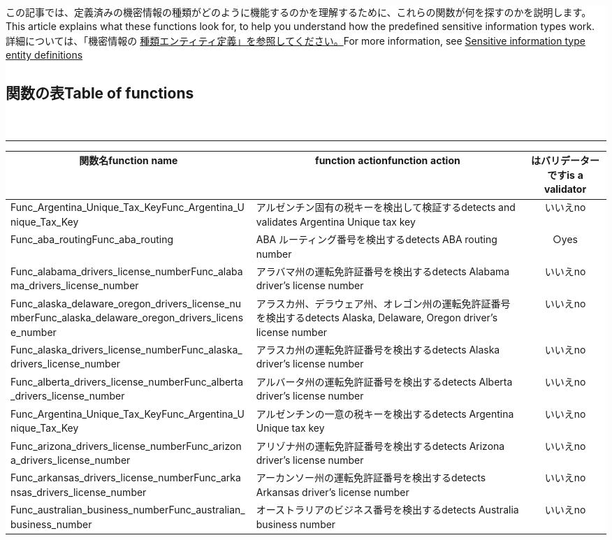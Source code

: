 <span data-ttu-id="c11af-111">この記事では、定義済みの機密情報の種類がどのように機能するのかを理解するために、これらの関数が何を探すのかを説明します。</span><span class="sxs-lookup"><span data-stu-id="c11af-111">This article explains what these functions look for, to help you understand how the predefined sensitive information types work.</span></span> <span data-ttu-id="c11af-112">詳細については、「機密情報の [種類エンティティ定義」を参照してください。](sensitive-information-type-entity-definitions.md)</span><span class="sxs-lookup"><span data-stu-id="c11af-112">For more information, see [Sensitive information type entity definitions](sensitive-information-type-entity-definitions.md)</span></span>

## <a name="table-of-functions"></a><span data-ttu-id="c11af-113">関数の表</span><span class="sxs-lookup"><span data-stu-id="c11af-113">Table of functions</span></span>

<br>

****

|<span data-ttu-id="c11af-114">関数名</span><span class="sxs-lookup"><span data-stu-id="c11af-114">function name</span></span>|<span data-ttu-id="c11af-115">function action</span><span class="sxs-lookup"><span data-stu-id="c11af-115">function action</span></span>|<span data-ttu-id="c11af-116">はバリデーターです</span><span class="sxs-lookup"><span data-stu-id="c11af-116">is a validator</span></span>|
|---|---|:---:|
|<span data-ttu-id="c11af-117">Func_Argentina_Unique_Tax_Key</span><span class="sxs-lookup"><span data-stu-id="c11af-117">Func_Argentina_Unique_Tax_Key</span></span>|<span data-ttu-id="c11af-118">アルゼンチン固有の税キーを検出して検証する</span><span class="sxs-lookup"><span data-stu-id="c11af-118">detects and validates Argentina Unique tax key</span></span>|<span data-ttu-id="c11af-119">いいえ</span><span class="sxs-lookup"><span data-stu-id="c11af-119">no</span></span>|
|<span data-ttu-id="c11af-120">Func_aba_routing</span><span class="sxs-lookup"><span data-stu-id="c11af-120">Func_aba_routing</span></span>|<span data-ttu-id="c11af-121">ABA ルーティング番号を検出する</span><span class="sxs-lookup"><span data-stu-id="c11af-121">detects ABA routing number</span></span>|<span data-ttu-id="c11af-122">○</span><span class="sxs-lookup"><span data-stu-id="c11af-122">yes</span></span>|
|<span data-ttu-id="c11af-123">Func_alabama_drivers_license_number</span><span class="sxs-lookup"><span data-stu-id="c11af-123">Func_alabama_drivers_license_number</span></span>|<span data-ttu-id="c11af-124">アラバマ州の運転免許証番号を検出する</span><span class="sxs-lookup"><span data-stu-id="c11af-124">detects Alabama driver’s license number</span></span>|<span data-ttu-id="c11af-125">いいえ</span><span class="sxs-lookup"><span data-stu-id="c11af-125">no</span></span>|
|<span data-ttu-id="c11af-126">Func_alaska_delaware_oregon_drivers_license_number</span><span class="sxs-lookup"><span data-stu-id="c11af-126">Func_alaska_delaware_oregon_drivers_license_number</span></span>|<span data-ttu-id="c11af-127">アラスカ州、デラウェア州、オレゴン州の運転免許証番号を検出する</span><span class="sxs-lookup"><span data-stu-id="c11af-127">detects Alaska, Delaware, Oregon driver’s license number</span></span>|<span data-ttu-id="c11af-128">いいえ</span><span class="sxs-lookup"><span data-stu-id="c11af-128">no</span></span>|
|<span data-ttu-id="c11af-129">Func_alaska_drivers_license_number</span><span class="sxs-lookup"><span data-stu-id="c11af-129">Func_alaska_drivers_license_number</span></span>|<span data-ttu-id="c11af-130">アラスカ州の運転免許証番号を検出する</span><span class="sxs-lookup"><span data-stu-id="c11af-130">detects Alaska driver’s license number</span></span>|<span data-ttu-id="c11af-131">いいえ</span><span class="sxs-lookup"><span data-stu-id="c11af-131">no</span></span>|
|<span data-ttu-id="c11af-132">Func_alberta_drivers_license_number</span><span class="sxs-lookup"><span data-stu-id="c11af-132">Func_alberta_drivers_license_number</span></span>|<span data-ttu-id="c11af-133">アルバータ州の運転免許証番号を検出する</span><span class="sxs-lookup"><span data-stu-id="c11af-133">detects Alberta driver’s license number</span></span>|<span data-ttu-id="c11af-134">いいえ</span><span class="sxs-lookup"><span data-stu-id="c11af-134">no</span></span>|
|<span data-ttu-id="c11af-135">Func_Argentina_Unique_Tax_Key</span><span class="sxs-lookup"><span data-stu-id="c11af-135">Func_Argentina_Unique_Tax_Key</span></span>|<span data-ttu-id="c11af-136">アルゼンチンの一意の税キーを検出する</span><span class="sxs-lookup"><span data-stu-id="c11af-136">detects Argentina Unique tax key</span></span>|<span data-ttu-id="c11af-137">いいえ</span><span class="sxs-lookup"><span data-stu-id="c11af-137">no</span></span>|
|<span data-ttu-id="c11af-138">Func_arizona_drivers_license_number</span><span class="sxs-lookup"><span data-stu-id="c11af-138">Func_arizona_drivers_license_number</span></span>|<span data-ttu-id="c11af-139">アリゾナ州の運転免許証番号を検出する</span><span class="sxs-lookup"><span data-stu-id="c11af-139">detects Arizona driver’s license number</span></span>|<span data-ttu-id="c11af-140">いいえ</span><span class="sxs-lookup"><span data-stu-id="c11af-140">no</span></span>|
|<span data-ttu-id="c11af-141">Func_arkansas_drivers_license_number</span><span class="sxs-lookup"><span data-stu-id="c11af-141">Func_arkansas_drivers_license_number</span></span>|<span data-ttu-id="c11af-142">アーカンソー州の運転免許証番号を検出する</span><span class="sxs-lookup"><span data-stu-id="c11af-142">detects Arkansas driver’s license number</span></span>|<span data-ttu-id="c11af-143">いいえ</span><span class="sxs-lookup"><span data-stu-id="c11af-143">no</span></span>|
|<span data-ttu-id="c11af-144">Func_australian_business_number</span><span class="sxs-lookup"><span data-stu-id="c11af-144">Func_australian_business_number</span></span>|<span data-ttu-id="c11af-145">オーストラリアのビジネス番号を検出する</span><span class="sxs-lookup"><span data-stu-id="c11af-145">detects Australia business number</span></span>|<span data-ttu-id="c11af-146">いいえ</span><span class="sxs-lookup"><span data-stu-id="c11af-146">no</span></span>|